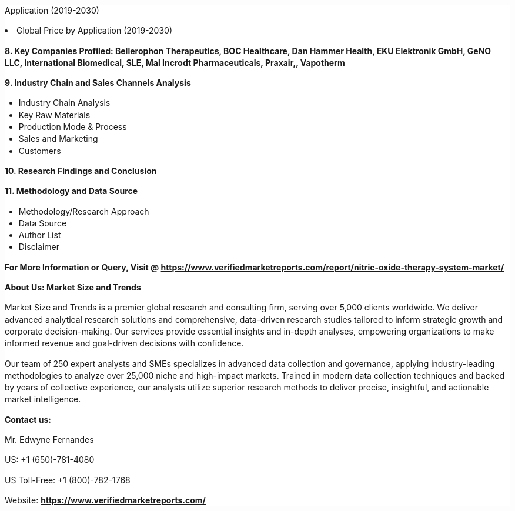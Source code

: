 Application (2019-2030)</li><li>Global Price by Application (2019-2030)</li></ul><p><strong>8. Key Companies Profiled: Bellerophon Therapeutics, BOC Healthcare, Dan Hammer Health, EKU Elektronik GmbH, GeNO LLC, International Biomedical, SLE, Mal Incrodt Pharmaceuticals, Praxair,, Vapotherm</strong></p><p><strong>9. Industry Chain and Sales Channels Analysis</strong></p><ul><li>Industry Chain Analysis</li><li>Key Raw Materials</li><li>Production Mode &amp; Process</li><li>Sales and Marketing</li><li>Customers</li></ul><p><strong>10. Research Findings and Conclusion</strong></p><p><strong>11. Methodology and Data Source</strong></p><ul><li>Methodology/Research Approach</li><li>Data Source</li><li>Author List</li><li>Disclaimer</li></ul></p><p><strong>For More Information or Query, Visit @ <a href="https://www.verifiedmarketreports.com/report/nitric-oxide-therapy-system-market/">https://www.verifiedmarketreports.com/report/nitric-oxide-therapy-system-market/</a></strong></p><p><strong>About Us: Market Size and Trends</strong></p><p>Market Size and Trends is a premier global research and consulting firm, serving over 5,000 clients worldwide. We deliver advanced analytical research solutions and comprehensive, data-driven research studies tailored to inform strategic growth and corporate decision-making. Our services provide essential insights and in-depth analyses, empowering organizations to make informed revenue and goal-driven decisions with confidence.</p><p>Our team of 250 expert analysts and SMEs specializes in advanced data collection and governance, applying industry-leading methodologies to analyze over 25,000 niche and high-impact markets. Trained in modern data collection techniques and backed by years of collective experience, our analysts utilize superior research methods to deliver precise, insightful, and actionable market intelligence.</p><p><strong>Contact us:</strong></p><p>Mr. Edwyne Fernandes</p><p>US: +1 (650)-781-4080</p><p>US Toll-Free: +1 (800)-782-1768</p><p>Website: <strong><a href="https://www.verifiedmarketreports.com/">https://www.verifiedmarketreports.com/</a></strong></p>
